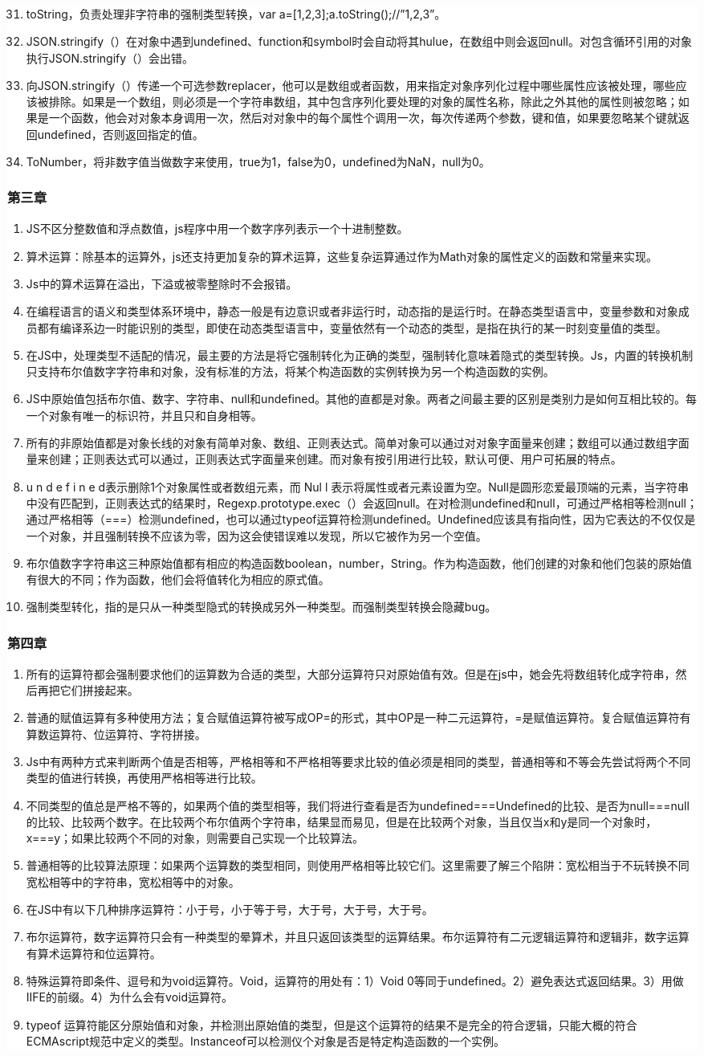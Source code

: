 31. toString，负责处理非字符串的强制类型转换，var a=[1,2,3];a.toString();//”1,2,3”。

32. JSON.stringify（）在对象中遇到undefined、function和symbol时会自动将其hulue，在数组中则会返回null。对包含循环引用的对象执行JSON.stringify（）会出错。

33. 向JSON.stringify（）传递一个可选参数replacer，他可以是数组或者函数，用来指定对象序列化过程中哪些属性应该被处理，哪些应该被排除。如果是一个数组，则必须是一个字符串数组，其中包含序列化要处理的对象的属性名称，除此之外其他的属性则被忽略；如果是一个函数，他会对对象本身调用一次，然后对对象中的每个属性个调用一次，每次传递两个参数，键和值，如果要忽略某个键就返回undefined，否则返回指定的值。

34. ToNumber，将非数字值当做数字来使用，true为1，false为0，undefined为NaN，null为0。



### 第三章

1. JS不区分整数值和浮点数值，js程序中用一个数字序列表示一个十进制整数。

2. 算术运算：除基本的运算外，js还支持更加复杂的算术运算，这些复杂运算通过作为Math对象的属性定义的函数和常量来实现。

3. Js中的算术运算在溢出，下溢或被零整除时不会报错。

4.  在编程语言的语义和类型体系环境中，静态一般是有边意识或者非运行时，动态指的是运行时。在静态类型语言中，变量参数和对象成员都有编译系边一时能识别的类型，即使在动态类型语言中，变量依然有一个动态的类型，是指在执行的某一时刻变量值的类型。

5. 在JS中，处理类型不适配的情况，最主要的方法是将它强制转化为正确的类型，强制转化意味着隐式的类型转换。Js，内置的转换机制只支持布尔值数字字符串和对象，没有标准的方法，将某个构造函数的实例转换为另一个构造函数的实例。

6. JS中原始值包括布尔值、数字、字符串、null和undefined。其他的直都是对象。两者之间最主要的区别是类别力是如何互相比较的。每一个对象有唯一的标识符，并且只和自身相等。

7.  所有的非原始值都是对象长线的对象有简单对象、数组、正则表达式。简单对象可以通过对对象字面量来创建；数组可以通过数组字面量来创建；正则表达式可以通过，正则表达式字面量来创建。而对象有按引用进行比较，默认可便、用户可拓展的特点。

8.  u n d e f  i n e d表示删除1个对象属性或者数组元素，而 Nul l 表示将属性或者元素设置为空。Null是圆形恋爱最顶端的元素，当字符串中没有匹配到，正则表达式的结果时，Regexp.prototype.exec（）会返回null。在对检测undefined和null，可通过严格相等检测null；通过严格相等（===）检测undefined，也可以通过typeof运算符检测undefined。Undefined应该具有指向性，因为它表达的不仅仅是一个对象，并且强制转换不应该为零，因为这会使错误难以发现，所以它被作为另一个空值。

9. 布尔值数字字符串这三种原始值都有相应的构造函数boolean，number，String。作为构造函数，他们创建的对象和他们包装的原始值有很大的不同；作为函数，他们会将值转化为相应的原式值。

10. 强制类型转化，指的是只从一种类型隐式的转换成另外一种类型。而强制类型转换会隐藏bug。



### 第四章

1. 所有的运算符都会强制要求他们的运算数为合适的类型，大部分运算符只对原始值有效。但是在js中，她会先将数组转化成字符串，然后再把它们拼接起来。

2. 普通的赋值运算有多种使用方法；复合赋值运算符被写成OP=的形式，其中OP是一种二元运算符，=是赋值运算符。复合赋值运算符有算数运算符、位运算符、字符拼接。

3. Js中有两种方式来判断两个值是否相等，严格相等和不严格相等要求比较的值必须是相同的类型，普通相等和不等会先尝试将两个不同类型的值进行转换，再使用严格相等进行比较。

4. 不同类型的值总是严格不等的，如果两个值的类型相等，我们将进行查看是否为undefined===Undefined的比较、是否为null===null的比较、比较两个数字。在比较两个布尔值两个字符串，结果显而易见，但是在比较两个对象，当且仅当x和y是同一个对象时，x===y；如果比较两个不同的对象，则需要自己实现一个比较算法。

5. 普通相等的比较算法原理：如果两个运算数的类型相同，则使用严格相等比较它们。这里需要了解三个陷阱：宽松相当于不玩转换不同宽松相等中的字符串，宽松相等中的对象。

6. 在JS中有以下几种排序运算符：小于号，小于等于号，大于号，大于号，大于号。

7. 布尔运算符，数字运算符只会有一种类型的晕算术，并且只返回该类型的运算结果。布尔运算符有二元逻辑运算符和逻辑非，数字运算有算术运算符和位运算符。

8. 特殊运算符即条件、逗号和为void运算符。Void，运算符的用处有：1）Void 0等同于undefined。2）避免表达式返回结果。3）用做IIFE的前缀。4）为什么会有void运算符。

9. typeof 运算符能区分原始值和对象，并检测出原始值的类型，但是这个运算符的结果不是完全的符合逻辑，只能大概的符合ECMAscript规范中定义的类型。Instanceof可以检测仪个对象是否是特定构造函数的一个实例。
